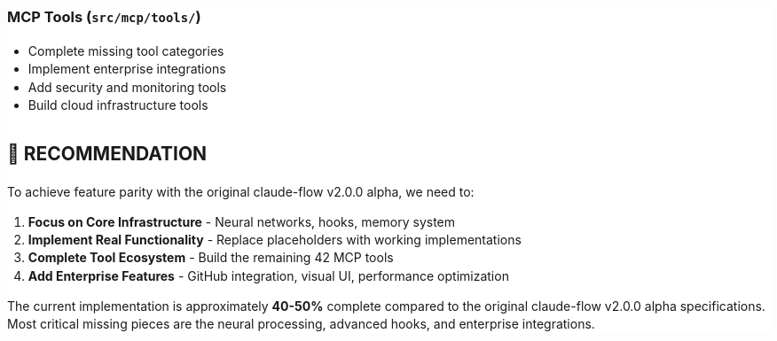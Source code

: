 ### MCP Tools (`src/mcp/tools/`)
- Complete missing tool categories
- Implement enterprise integrations
- Add security and monitoring tools
- Build cloud infrastructure tools

## 🚀 RECOMMENDATION

To achieve feature parity with the original claude-flow v2.0.0 alpha, we need to:

1. **Focus on Core Infrastructure** - Neural networks, hooks, memory system
2. **Implement Real Functionality** - Replace placeholders with working implementations
3. **Complete Tool Ecosystem** - Build the remaining 42 MCP tools
4. **Add Enterprise Features** - GitHub integration, visual UI, performance optimization

The current implementation is approximately **40-50%** complete compared to the original claude-flow v2.0.0 alpha specifications. Most critical missing pieces are the neural processing, advanced hooks, and enterprise integrations. 